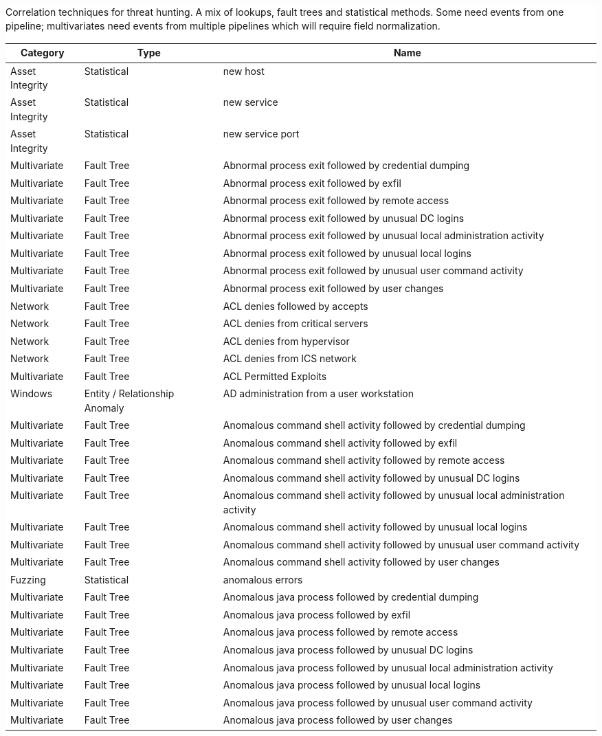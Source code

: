 Correlation techniques for threat hunting. A mix of lookups, fault trees and statistical methods. Some need events from one pipeline;
multivariates need events from multiple pipelines which will require field normalization. 

| Category            | Type                          | Name                                                                                     |
|---------------------|-------------------------------|------------------------------------------------------------------------------------------|
| Asset Integrity     | Statistical                   |  new host                                                                                |
| Asset Integrity     | Statistical                   |  new service                                                                             |
| Asset Integrity     | Statistical                   |  new service port                                                                        |
| Multivariate        | Fault Tree                    | Abnormal process exit followed by credential dumping                                     |
| Multivariate        | Fault Tree                    | Abnormal process exit followed by exfil                                                  |
| Multivariate        | Fault Tree                    | Abnormal process exit followed by remote access                                          |
| Multivariate        | Fault Tree                    | Abnormal process exit followed by unusual DC logins                                      |
| Multivariate        | Fault Tree                    | Abnormal process exit followed by unusual local administration activity                  |
| Multivariate        | Fault Tree                    | Abnormal process exit followed by unusual local logins                                   |
| Multivariate        | Fault Tree                    | Abnormal process exit followed by unusual user command activity                          |
| Multivariate        | Fault Tree                    | Abnormal process exit followed by user changes                                           |
| Network             | Fault Tree                    | ACL denies followed by accepts                                                           |
| Network             | Fault Tree                    | ACL denies from critical servers                                                         |
| Network             | Fault Tree                    | ACL denies from hypervisor                                                               |
| Network             | Fault Tree                    | ACL denies from ICS network                                                              |
| Multivariate        | Fault Tree                    | ACL Permitted Exploits                                                                   |
| Windows             | Entity / Relationship Anomaly | AD administration from a user workstation                                                |
| Multivariate        | Fault Tree                    | Anomalous command shell activity followed by credential dumping                          |
| Multivariate        | Fault Tree                    | Anomalous command shell activity followed by exfil                                       |
| Multivariate        | Fault Tree                    | Anomalous command shell activity followed by remote access                               |
| Multivariate        | Fault Tree                    | Anomalous command shell activity followed by unusual DC logins                           |
| Multivariate        | Fault Tree                    | Anomalous command shell activity followed by unusual local administration activity       |
| Multivariate        | Fault Tree                    | Anomalous command shell activity followed by unusual local logins                        |
| Multivariate        | Fault Tree                    | Anomalous command shell activity followed by unusual user command activity               |
| Multivariate        | Fault Tree                    | Anomalous command shell activity followed by user changes                                |
| Fuzzing             | Statistical                   | anomalous errors                                                                         |
| Multivariate        | Fault Tree                    | Anomalous java process followed by credential dumping                                    |
| Multivariate        | Fault Tree                    | Anomalous java process followed by exfil                                                 |
| Multivariate        | Fault Tree                    | Anomalous java process followed by remote access                                         |
| Multivariate        | Fault Tree                    | Anomalous java process followed by unusual DC logins                                     |
| Multivariate        | Fault Tree                    | Anomalous java process followed by unusual local administration activity                 |
| Multivariate        | Fault Tree                    | Anomalous java process followed by unusual local logins                                  |
| Multivariate        | Fault Tree                    | Anomalous java process followed by unusual user command activity                         |
| Multivariate        | Fault Tree                    | Anomalous java process followed by user changes                                          |